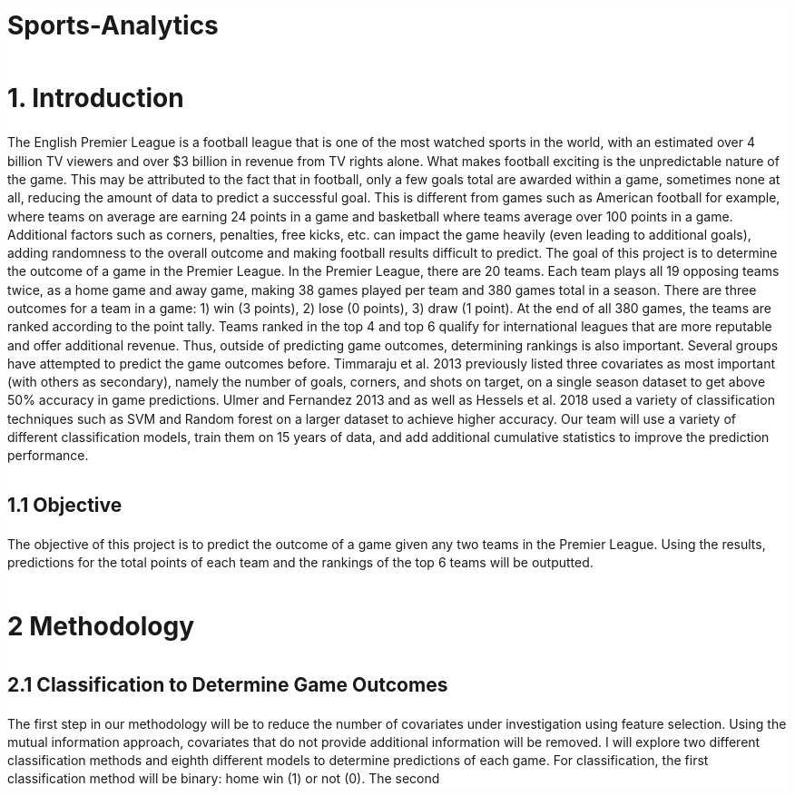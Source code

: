 # Sports-Analytics
# 1. Introduction
The English Premier League is a football league that is one of the most watched sports in the world, with an estimated
over 4 billion TV viewers and over $3 billion in revenue from TV rights alone. What makes football exciting is the
unpredictable nature of the game. This may be attributed to the fact that in football, only a few goals total are
awarded within a game, sometimes none at all, reducing the amount of data to predict a successful goal. This is
different from games such as American football for example, where teams on average are earning 24 points in a game
and basketball where teams average over 100 points in a game. Additional factors such as corners, penalties, free
kicks, etc. can impact the game heavily (even leading to additional goals), adding randomness to the overall outcome
and making football results difficult to predict. The goal of this project is to determine the outcome of a game in
the Premier League.
In the Premier League, there are 20 teams. Each team plays all 19 opposing teams twice, as a home game and
away game, making 38 games played per team and 380 games total in a season. There are three outcomes for a
team in a game: 1) win (3 points), 2) lose (0 points), 3) draw (1 point). At the end of all 380 games, the teams are
ranked according to the point tally. Teams ranked in the top 4 and top 6 qualify for international leagues that are
more reputable and offer additional revenue. Thus, outside of predicting game outcomes, determining rankings is
also important.
Several groups have attempted to predict the game outcomes before. Timmaraju et al. 2013 previously listed
three covariates as most important (with others as secondary), namely the number of goals, corners, and shots on
target, on a single season dataset to get above 50% accuracy in game predictions. Ulmer and Fernandez 2013 and
as well as Hessels et al. 2018 used a variety of classification techniques such as SVM and Random forest on a larger
dataset to achieve higher accuracy. Our team will use a variety of different classification models, train them on 15
years of data, and add additional cumulative statistics to improve the prediction performance.
## 1.1 Objective
The objective of this project is to predict the outcome of a game given any two teams in the Premier League. Using
the results, predictions for the total points of each team and the rankings of the top 6 teams will be outputted.
# 2 Methodology
## 2.1 Classification to Determine Game Outcomes
The first step in our methodology will be to reduce the number of covariates under investigation using feature
selection. Using the mutual information approach, covariates that do not provide additional information will be
removed.
I will explore two different classification methods and eighth different models to determine predictions of
each game. For classification, the first classification method will be binary: home win (1) or not (0). The second